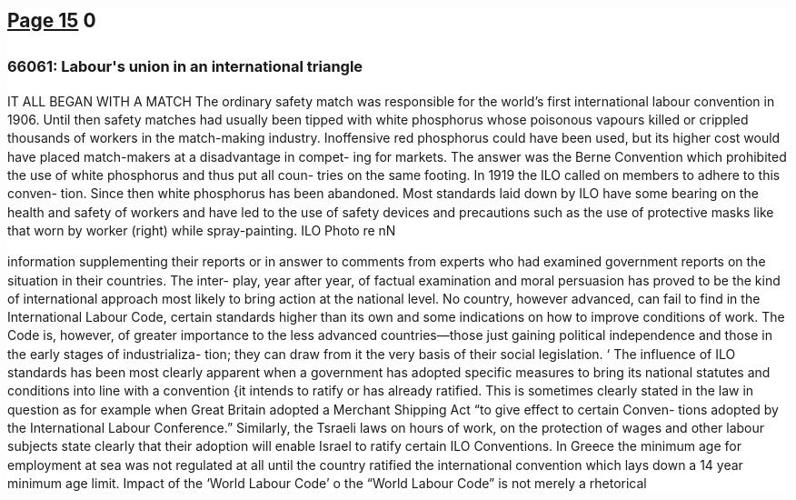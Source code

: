 ## [Page 15](066059engo.pdf#page=15) 0

### 66061: Labour's union in an international triangle

  
IT ALL BEGAN 
WITH A MATCH 
The ordinary safety match was responsible 
for the world’s first international labour 
convention in 1906. Until then safety 
matches had usually been tipped with 
white phosphorus whose poisonous vapours 
killed or crippled thousands of workers in 
the match-making industry. Inoffensive 
red phosphorus could have been used, 
but its higher cost would have placed 
match-makers at a disadvantage in compet- 
ing for markets. The answer was the Berne 
Convention which prohibited the use of 
white phosphorus and thus put all coun- 
tries on the same footing. In 1919 the ILO 
called on members to adhere to this conven- 
tion. Since then white phosphorus has been 
abandoned. Most standards laid down by 
ILO have some bearing on the health and 
safety of workers and have led to the use 
of safety devices and precautions such as 
the use of protective masks like that worn 
by worker (right) while spray-painting. 
ILO Photo 
re 
nN 
  
information supplementing their reports or in answer to 
comments from experts who had examined government 
reports on the situation in their countries. The inter- 
play, year after year, of factual examination and moral 
persuasion has proved to be the kind of international 
approach most likely to bring action at the national level. 
No country, however advanced, can fail to find in the 
International Labour Code, certain standards higher than 
its own and some indications on how to improve conditions 
of work. The Code is, however, of greater importance to 
the less advanced countries—those just gaining political 
independence and those in the early stages of industrializa- 
tion; they can draw from it the very basis of their social 
legislation. ‘ 
The influence of ILO standards has been most clearly 
apparent when a government has adopted specific 
measures to bring its national statutes and conditions into 
line with a convention {it intends to ratify or has already 
ratified. This is sometimes clearly stated in the law in 
question as for example when Great Britain adopted a 
Merchant Shipping Act “to give effect to certain Conven- 
tions adopted by the International Labour Conference.” 
Similarly, the Tsraeli laws on hours of work, on the 
protection of wages and other labour subjects state clearly 
that their adoption will enable Israel to ratify certain ILO 
Conventions. In Greece the minimum age for employment 
at sea was not regulated at all until the country ratified 
the international convention which lays down a 14 year 
minimum age limit. 
Impact of the ‘World Labour Code’ 
o the “World Labour Code” is not merely a rhetorical 